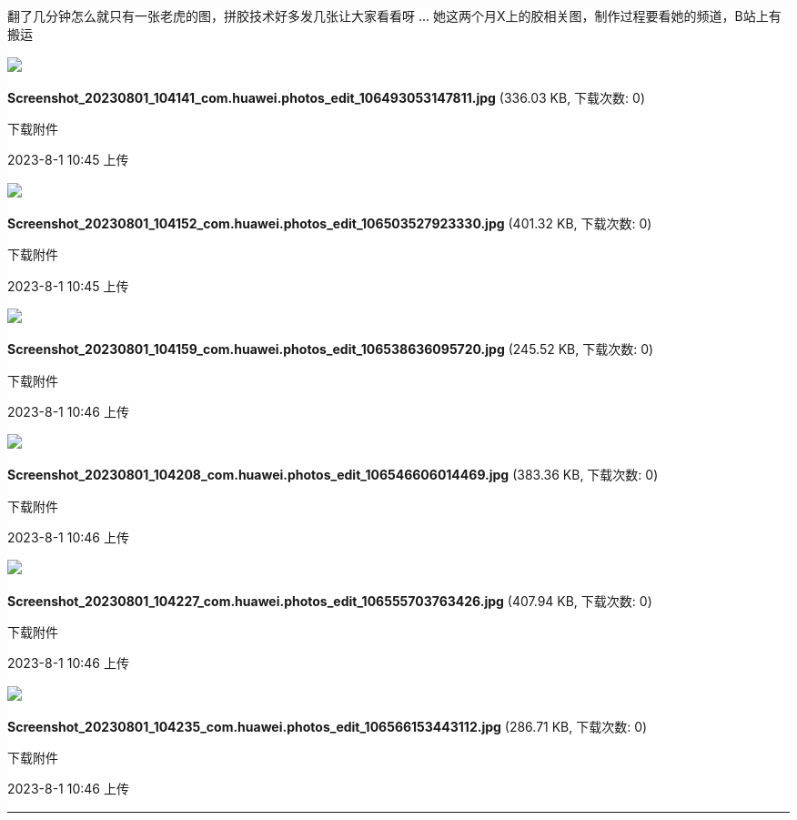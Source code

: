 翻了几分钟怎么就只有一张老虎的图，拼胶技术好多发几张让大家看看呀 ...</blockquote>
她这两个月X上的胶相关图，制作过程要看她的频道，B站上有搬运

<img src="https://img.saraba1st.com/forum/202308/01/104553kutkssmkp2dbs4bb.jpg" referrerpolicy="no-referrer">

<strong>Screenshot_20230801_104141_com.huawei.photos_edit_106493053147811.jpg</strong> (336.03 KB, 下载次数: 0)

下载附件

2023-8-1 10:45 上传

<img src="https://img.saraba1st.com/forum/202308/01/104559jycclyrwpgc86gch.jpg" referrerpolicy="no-referrer">

<strong>Screenshot_20230801_104152_com.huawei.photos_edit_106503527923330.jpg</strong> (401.32 KB, 下载次数: 0)

下载附件

2023-8-1 10:45 上传

<img src="https://img.saraba1st.com/forum/202308/01/104606j1tdq8z6fh1z8gvx.jpg" referrerpolicy="no-referrer">

<strong>Screenshot_20230801_104159_com.huawei.photos_edit_106538636095720.jpg</strong> (245.52 KB, 下载次数: 0)

下载附件

2023-8-1 10:46 上传

<img src="https://img.saraba1st.com/forum/202308/01/104609abneggyjunfvejdf.jpg" referrerpolicy="no-referrer">

<strong>Screenshot_20230801_104208_com.huawei.photos_edit_106546606014469.jpg</strong> (383.36 KB, 下载次数: 0)

下载附件

2023-8-1 10:46 上传

<img src="https://img.saraba1st.com/forum/202308/01/104612e7nsrqq4rnr7rsrs.jpg" referrerpolicy="no-referrer">

<strong>Screenshot_20230801_104227_com.huawei.photos_edit_106555703763426.jpg</strong> (407.94 KB, 下载次数: 0)

下载附件

2023-8-1 10:46 上传

<img src="https://img.saraba1st.com/forum/202308/01/104616if2lcaajp1olorll.jpg" referrerpolicy="no-referrer">

<strong>Screenshot_20230801_104235_com.huawei.photos_edit_106566153443112.jpg</strong> (286.71 KB, 下载次数: 0)

下载附件

2023-8-1 10:46 上传

*****
